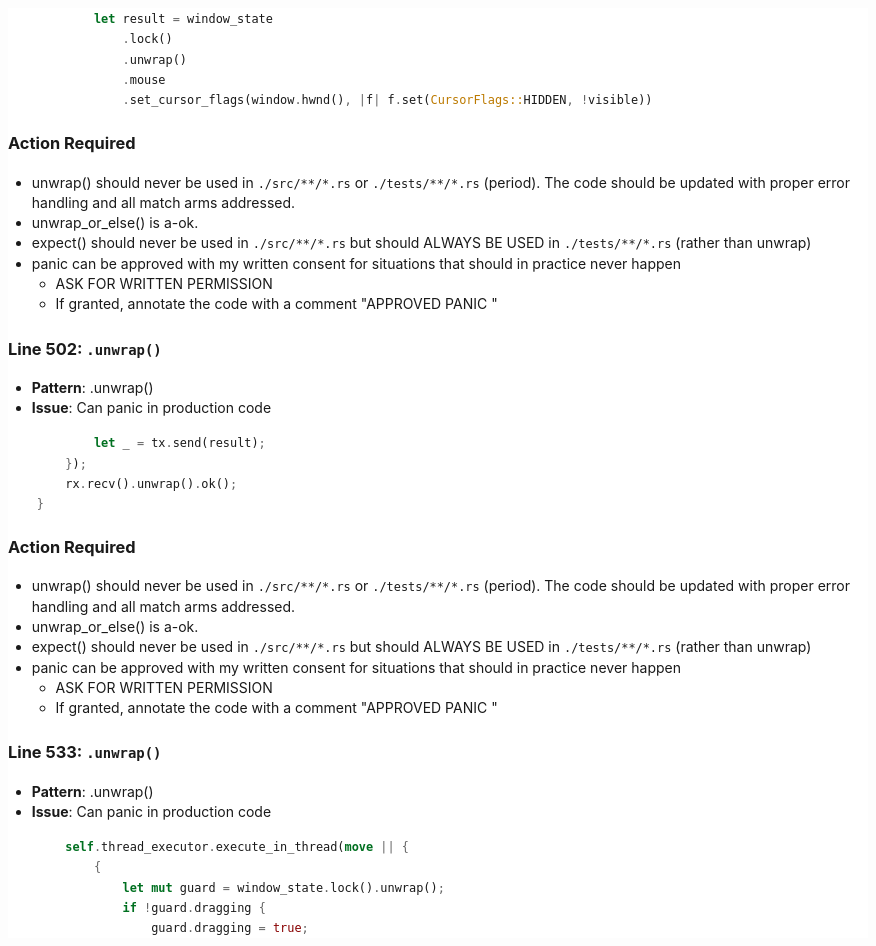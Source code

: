 ```rust
            let result = window_state
                .lock()
                .unwrap()
                .mouse
                .set_cursor_flags(window.hwnd(), |f| f.set(CursorFlags::HIDDEN, !visible))
```

### Action Required

- unwrap() should never be used in `./src/**/*.rs` or `./tests/**/*.rs` (period). The code should be updated with proper error handling and all match arms addressed.
- unwrap_or_else() is a-ok. 
- expect() should never be used in `./src/**/*.rs` but should ALWAYS BE USED in `./tests/**/*.rs` (rather than unwrap)
- panic can be approved with my written consent for situations that should in practice never happen  
  - ASK FOR WRITTEN PERMISSION
  - If granted, annotate the code with a comment "APPROVED PANIC "


### Line 502: `.unwrap()`

- **Pattern**: .unwrap()
- **Issue**: Can panic in production code

```rust
            let _ = tx.send(result);
        });
        rx.recv().unwrap().ok();
    }

```

### Action Required

- unwrap() should never be used in `./src/**/*.rs` or `./tests/**/*.rs` (period). The code should be updated with proper error handling and all match arms addressed.
- unwrap_or_else() is a-ok. 
- expect() should never be used in `./src/**/*.rs` but should ALWAYS BE USED in `./tests/**/*.rs` (rather than unwrap)
- panic can be approved with my written consent for situations that should in practice never happen  
  - ASK FOR WRITTEN PERMISSION
  - If granted, annotate the code with a comment "APPROVED PANIC "


### Line 533: `.unwrap()`

- **Pattern**: .unwrap()
- **Issue**: Can panic in production code

```rust
        self.thread_executor.execute_in_thread(move || {
            {
                let mut guard = window_state.lock().unwrap();
                if !guard.dragging {
                    guard.dragging = true;
```
